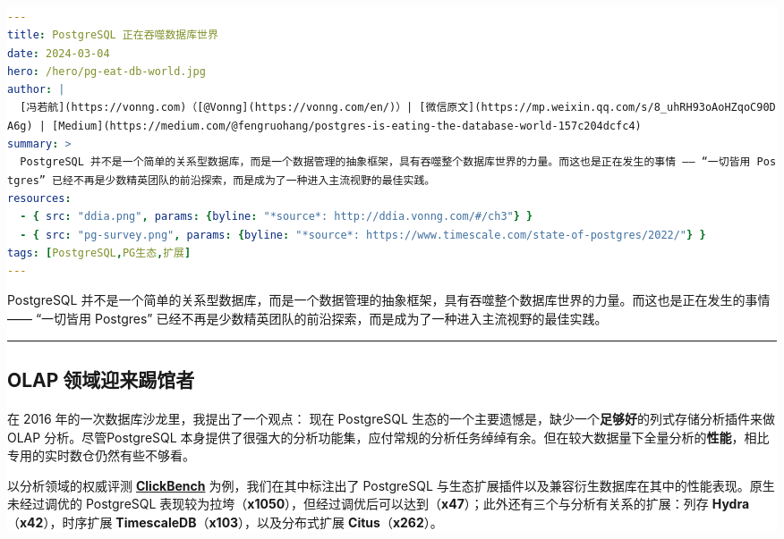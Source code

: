 ```yaml
---
title: PostgreSQL 正在吞噬数据库世界
date: 2024-03-04
hero: /hero/pg-eat-db-world.jpg
author: |
  [冯若航](https://vonng.com)（[@Vonng](https://vonng.com/en/)）| [微信原文](https://mp.weixin.qq.com/s/8_uhRH93oAoHZqoC90DA6g) | [Medium](https://medium.com/@fengruohang/postgres-is-eating-the-database-world-157c204dcfc4)
summary: >
  PostgreSQL 并不是一个简单的关系型数据库，而是一个数据管理的抽象框架，具有吞噬整个数据库世界的力量。而这也是正在发生的事情 —— “一切皆用 Postgres” 已经不再是少数精英团队的前沿探索，而是成为了一种进入主流视野的最佳实践。
resources:
  - { src: "ddia.png", params: {byline: "*source*: http://ddia.vonng.com/#/ch3"} }
  - { src: "pg-survey.png", params: {byline: "*source*: https://www.timescale.com/state-of-postgres/2022/"} }
tags: [PostgreSQL,PG生态,扩展]
---
```




PostgreSQL 并不是一个简单的关系型数据库，而是一个数据管理的抽象框架，具有吞噬整个数据库世界的力量。而这也是正在发生的事情 —— “一切皆用 Postgres” 已经不再是少数精英团队的前沿探索，而是成为了一种进入主流视野的最佳实践。



------

## OLAP 领域迎来踢馆者

在 2016 年的一次数据库沙龙里，我提出了一个观点： 现在 PostgreSQL 生态的一个主要遗憾是，缺少一个**足够好**的列式存储分析插件来做 OLAP 分析。尽管PostgreSQL 本身提供了很强大的分析功能集，应付常规的分析任务绰绰有余。但在较大数据量下全量分析的**性能**，相比专用的实时数仓仍然有些不够看。

以分析领域的权威评测 [**ClickBench**](https://benchmark.clickhouse.com/) 为例，我们在其中标注出了 PostgreSQL 与生态扩展插件以及兼容衍生数据库在其中的性能表现。原生未经过调优的 PostgreSQL 表现较为拉垮（**x1050**），但经过调优后可以达到（**x47**）；此外还有三个与分析有关系的扩展：列存 **Hydra**（**x42**），时序扩展 **TimescaleDB**（**x103**），以及分布式扩展 **Citus**（**x262**）。
